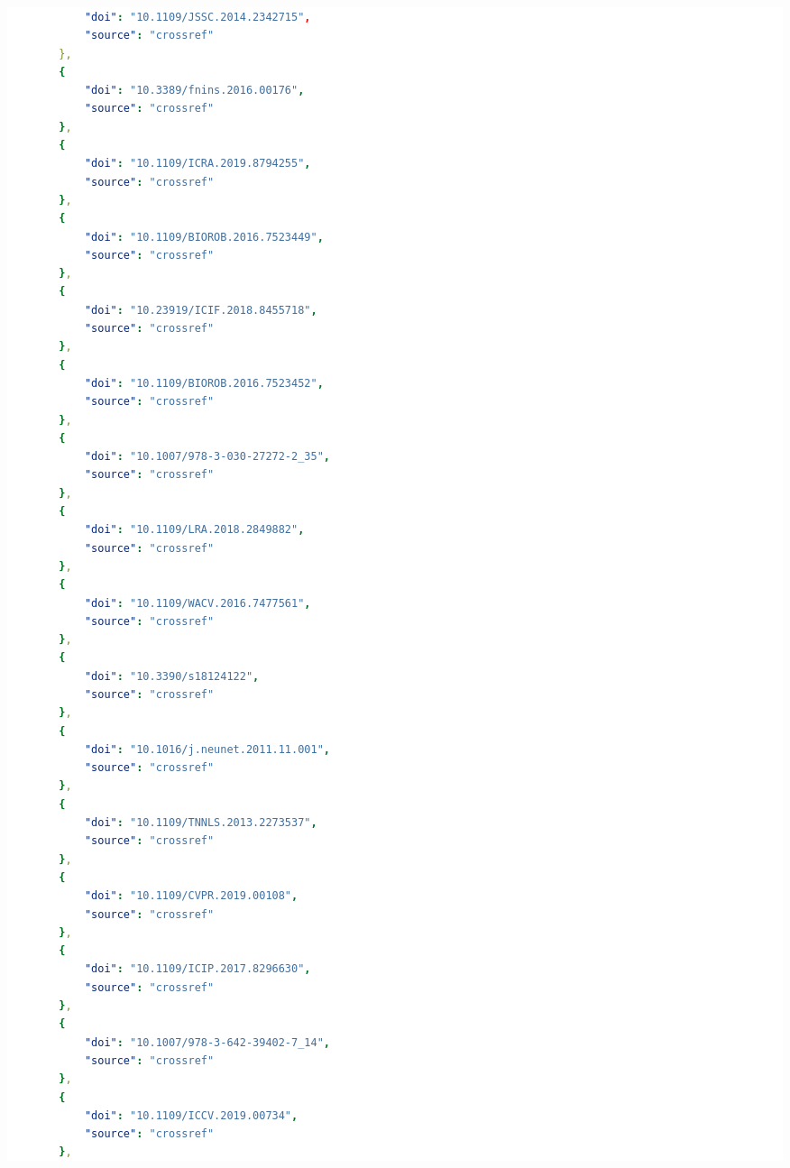 ```yaml
            "doi": "10.1109/JSSC.2014.2342715",
            "source": "crossref"
        },
        {
            "doi": "10.3389/fnins.2016.00176",
            "source": "crossref"
        },
        {
            "doi": "10.1109/ICRA.2019.8794255",
            "source": "crossref"
        },
        {
            "doi": "10.1109/BIOROB.2016.7523449",
            "source": "crossref"
        },
        {
            "doi": "10.23919/ICIF.2018.8455718",
            "source": "crossref"
        },
        {
            "doi": "10.1109/BIOROB.2016.7523452",
            "source": "crossref"
        },
        {
            "doi": "10.1007/978-3-030-27272-2_35",
            "source": "crossref"
        },
        {
            "doi": "10.1109/LRA.2018.2849882",
            "source": "crossref"
        },
        {
            "doi": "10.1109/WACV.2016.7477561",
            "source": "crossref"
        },
        {
            "doi": "10.3390/s18124122",
            "source": "crossref"
        },
        {
            "doi": "10.1016/j.neunet.2011.11.001",
            "source": "crossref"
        },
        {
            "doi": "10.1109/TNNLS.2013.2273537",
            "source": "crossref"
        },
        {
            "doi": "10.1109/CVPR.2019.00108",
            "source": "crossref"
        },
        {
            "doi": "10.1109/ICIP.2017.8296630",
            "source": "crossref"
        },
        {
            "doi": "10.1007/978-3-642-39402-7_14",
            "source": "crossref"
        },
        {
            "doi": "10.1109/ICCV.2019.00734",
            "source": "crossref"
        },
```